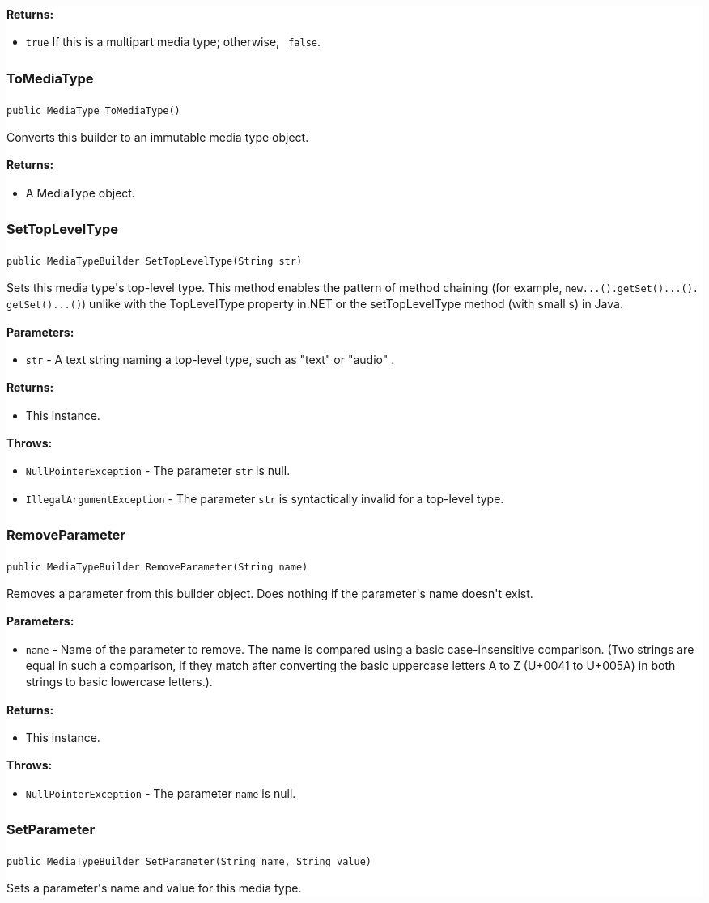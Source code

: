 **Returns:**

* <code>true</code> If this is a multipart media type; otherwise, <code>
 false</code>.

### ToMediaType
    public MediaType ToMediaType()
Converts this builder to an immutable media type object.

**Returns:**

* A MediaType object.

### SetTopLevelType
    public MediaTypeBuilder SetTopLevelType(String str)
Sets this media type's top-level type. This method enables the pattern of
 method chaining (for example, <code>new...().getSet()...().getSet()...()</code>) unlike
 with the TopLevelType property in.NET or the setTopLevelType method (with
 small s) in Java.

**Parameters:**

* <code>str</code> - A text string naming a top-level type, such as "text" or "audio"
 .

**Returns:**

* This instance.

**Throws:**

* <code>NullPointerException</code> - The parameter <code>str</code> is null.

* <code>IllegalArgumentException</code> - The parameter <code>str</code> is syntactically invalid
 for a top-level type.

### RemoveParameter
    public MediaTypeBuilder RemoveParameter(String name)
Removes a parameter from this builder object. Does nothing if the
 parameter's name doesn't exist.

**Parameters:**

* <code>name</code> - Name of the parameter to remove. The name is compared using a
 basic case-insensitive comparison. (Two strings are equal in such a
 comparison, if they match after converting the basic uppercase letters A to
 Z (U+0041 to U+005A) in both strings to basic lowercase letters.).

**Returns:**

* This instance.

**Throws:**

* <code>NullPointerException</code> - The parameter <code>name</code> is null.

### SetParameter
    public MediaTypeBuilder SetParameter(String name, String value)
Sets a parameter's name and value for this media type.
